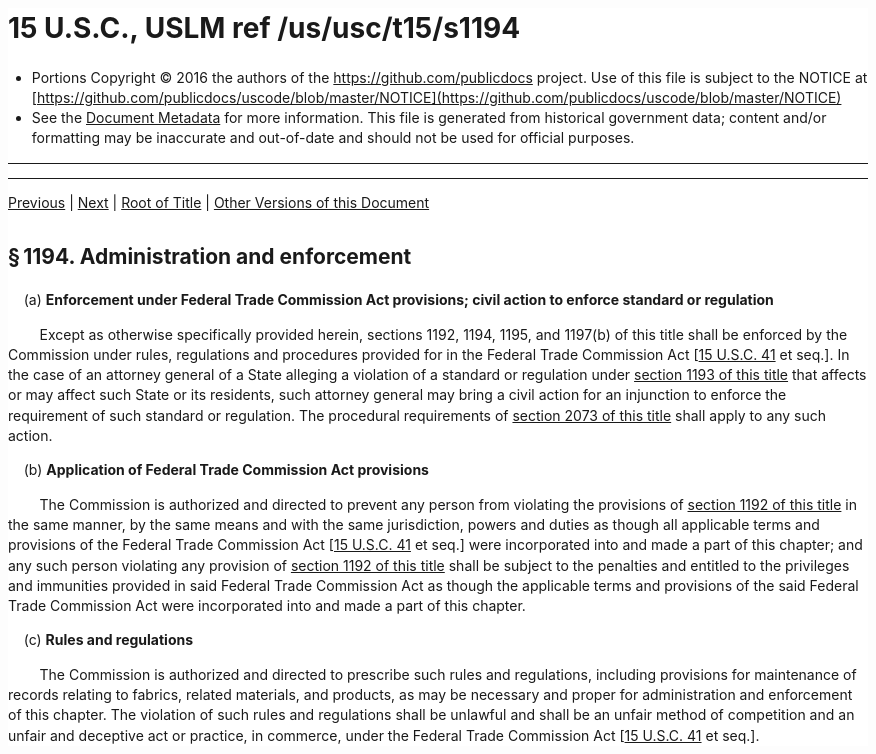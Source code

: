 ---
---

# 15 U.S.C., USLM ref /us/usc/t15/s1194

* Portions Copyright © 2016 the authors of the https://github.com/publicdocs project.
  Use of this file is subject to the NOTICE at [https://github.com/publicdocs/uscode/blob/master/NOTICE](https://github.com/publicdocs/uscode/blob/master/NOTICE)
* See the [Document Metadata](././../../../..//README.md) for more information.
  This file is generated from historical government data; content and/or formatting may be inaccurate and out-of-date and should not be used for official purposes.

----------
----------

[Previous](./../../../..//us/usc/t15/ch25/m__us_usc_t15_s1193.md) | [Next](./../../../..//us/usc/t15/ch25/m__us_usc_t15_s1195.md) | [Root of Title](./../../../../) | [Other Versions of this Document](https://publicdocs.github.io/go/links?ns=uslm&ref=%2Fus%2Fusc%2Ft15%2Fs1194)

## § 1194. Administration and enforcement

    (a) __Enforcement under Federal Trade Commission Act provisions; civil action to enforce standard or regulation__ 

        Except as otherwise specifically provided herein, sections 1192, 1194, 1195, and 1197(b) of this title shall be enforced by the Commission under rules, regulations and procedures provided for in the Federal Trade Commission Act \[[15 U.S.C. 41][/us/usc/t15/s41] et seq.\]. In the case of an attorney general of a State alleging a violation of a standard or regulation under [section 1193 of this title][/us/usc/t15/s1193] that affects or may affect such State or its residents, such attorney general may bring a civil action for an injunction to enforce the requirement of such standard or regulation. The procedural requirements of [section 2073 of this title][/us/usc/t15/s2073] shall apply to any such action.

    (b) __Application of Federal Trade Commission Act provisions__ 

        The Commission is authorized and directed to prevent any person from violating the provisions of [section 1192 of this title][/us/usc/t15/s1192] in the same manner, by the same means and with the same jurisdiction, powers and duties as though all applicable terms and provisions of the Federal Trade Commission Act \[[15 U.S.C. 41][/us/usc/t15/s41] et seq.\] were incorporated into and made a part of this chapter; and any such person violating any provision of [section 1192 of this title][/us/usc/t15/s1192] shall be subject to the penalties and entitled to the privileges and immunities provided in said Federal Trade Commission Act as though the applicable terms and provisions of the said Federal Trade Commission Act were incorporated into and made a part of this chapter.

    (c) __Rules and regulations__ 

        The Commission is authorized and directed to prescribe such rules and regulations, including provisions for maintenance of records relating to fabrics, related materials, and products, as may be necessary and proper for administration and enforcement of this chapter. The violation of such rules and regulations shall be unlawful and shall be an unfair method of competition and an unfair and deceptive act or practice, in commerce, under the Federal Trade Commission Act \[[15 U.S.C. 41][/us/usc/t15/s41] et seq.\].


[/us/usc/t15/s41]: https://publicdocs.github.io/go/links?ns=uslm&ref=%2Fus%2Fusc%2Ft15%2Fs41
[/us/usc/t15/s1193]: https://publicdocs.github.io/go/links?ns=uslm&ref=%2Fus%2Fusc%2Ft15%2Fs1193
[/us/usc/t15/s2073]: https://publicdocs.github.io/go/links?ns=uslm&ref=%2Fus%2Fusc%2Ft15%2Fs2073
[/us/usc/t15/s1192]: https://publicdocs.github.io/go/links?ns=uslm&ref=%2Fus%2Fusc%2Ft15%2Fs1192
[/us/usc/t15/s41]: https://publicdocs.github.io/go/links?ns=uslm&ref=%2Fus%2Fusc%2Ft15%2Fs41
[/us/usc/t15/s1192]: https://publicdocs.github.io/go/links?ns=uslm&ref=%2Fus%2Fusc%2Ft15%2Fs1192
[/us/usc/t15/s41]: https://publicdocs.github.io/go/links?ns=uslm&ref=%2Fus%2Fusc%2Ft15%2Fs41
[/us/usc/t15/s1193]: https://publicdocs.github.io/go/links?ns=uslm&ref=%2Fus%2Fusc%2Ft15%2Fs1193
[/us/usc/t15/s1193]: https://publicdocs.github.io/go/links?ns=uslm&ref=%2Fus%2Fusc%2Ft15%2Fs1193
[/us/act/1953-06-30/ch164/s5]: https://publicdocs.github.io/go/links?ns=uslm&ref=%2Fus%2Fact%2F1953-06-30%2Fch164%2Fs5
[/us/stat/67/112]: https://publicdocs.github.io/go/links?ns=uslm&ref=%2Fus%2Fstat%2F67%2F112
[/us/pl/90/189/s4]: https://publicdocs.github.io/go/links?ns=uslm&ref=%2Fus%2Fpl%2F90%2F189%2Fs4
[/us/stat/81/570]: https://publicdocs.github.io/go/links?ns=uslm&ref=%2Fus%2Fstat%2F81%2F570
[/us/pl/101/608]: https://publicdocs.github.io/go/links?ns=uslm&ref=%2Fus%2Fpl%2F101%2F608
[/us/stat/104/3120]: https://publicdocs.github.io/go/links?ns=uslm&ref=%2Fus%2Fstat%2F104%2F3120
[/us/pl/110/314/s217/a/3]: https://publicdocs.github.io/go/links?ns=uslm&ref=%2Fus%2Fpl%2F110%2F314%2Fs217%2Fa%2F3
[/us/stat/122/3058]: https://publicdocs.github.io/go/links?ns=uslm&ref=%2Fus%2Fstat%2F122%2F3058
[/us/act/1914-09-26/ch311]: https://publicdocs.github.io/go/links?ns=uslm&ref=%2Fus%2Fact%2F1914-09-26%2Fch311
[/us/stat/38/717]: https://publicdocs.github.io/go/links?ns=uslm&ref=%2Fus%2Fstat%2F38%2F717
[/us/usc/t15/s58]: https://publicdocs.github.io/go/links?ns=uslm&ref=%2Fus%2Fusc%2Ft15%2Fs58
[/us/pl/110/314/s217/a/3/A]: https://publicdocs.github.io/go/links?ns=uslm&ref=%2Fus%2Fpl%2F110%2F314%2Fs217%2Fa%2F3%2FA
[/us/pl/110/314/s217/b/1/C/i]: https://publicdocs.github.io/go/links?ns=uslm&ref=%2Fus%2Fpl%2F110%2F314%2Fs217%2Fb%2F1%2FC%2Fi
[/us/pl/110/314/s217/b/1/C/ii/III]: https://publicdocs.github.io/go/links?ns=uslm&ref=%2Fus%2Fpl%2F110%2F314%2Fs217%2Fb%2F1%2FC%2Fii%2FIII
[/us/pl/110/314/s217/b/1/C/ii/II]: https://publicdocs.github.io/go/links?ns=uslm&ref=%2Fus%2Fpl%2F110%2F314%2Fs217%2Fb%2F1%2FC%2Fii%2FII
[/us/pl/110/314/s217/b/1/C/ii/I]: https://publicdocs.github.io/go/links?ns=uslm&ref=%2Fus%2Fpl%2F110%2F314%2Fs217%2Fb%2F1%2FC%2Fii%2FI
[/us/pl/110/314/s217/a/3/C]: https://publicdocs.github.io/go/links?ns=uslm&ref=%2Fus%2Fpl%2F110%2F314%2Fs217%2Fa%2F3%2FC
[/us/pl/101/608/s118/b]: https://publicdocs.github.io/go/links?ns=uslm&ref=%2Fus%2Fpl%2F101%2F608%2Fs118%2Fb
[/us/usc/t15/s1193]: https://publicdocs.github.io/go/links?ns=uslm&ref=%2Fus%2Fusc%2Ft15%2Fs1193
[/us/usc/t15/s2073]: https://publicdocs.github.io/go/links?ns=uslm&ref=%2Fus%2Fusc%2Ft15%2Fs2073
[/us/pl/101/608/s115/c]: https://publicdocs.github.io/go/links?ns=uslm&ref=%2Fus%2Fpl%2F101%2F608%2Fs115%2Fc
[/us/pl/90/189/s4/a]: https://publicdocs.github.io/go/links?ns=uslm&ref=%2Fus%2Fpl%2F90%2F189%2Fs4%2Fa
[/us/pl/90/189/s4/b]: https://publicdocs.github.io/go/links?ns=uslm&ref=%2Fus%2Fpl%2F90%2F189%2Fs4%2Fb
[/us/pl/90/189/s4/b]: https://publicdocs.github.io/go/links?ns=uslm&ref=%2Fus%2Fpl%2F90%2F189%2Fs4%2Fb
[/us/pl/110/314/s217/a/4]: https://publicdocs.github.io/go/links?ns=uslm&ref=%2Fus%2Fpl%2F110%2F314%2Fs217%2Fa%2F4
[/us/stat/122/3058]: https://publicdocs.github.io/go/links?ns=uslm&ref=%2Fus%2Fstat%2F122%2F3058
[/us/usc/t15/s2069]: https://publicdocs.github.io/go/links?ns=uslm&ref=%2Fus%2Fusc%2Ft15%2Fs2069
[/us/usc/t15/s2079]: https://publicdocs.github.io/go/links?ns=uslm&ref=%2Fus%2Fusc%2Ft15%2Fs2079
[/us/pl/110/314/s217/b/2]: https://publicdocs.github.io/go/links?ns=uslm&ref=%2Fus%2Fpl%2F110%2F314%2Fs217%2Fb%2F2
[/us/usc/t15/s2069]: https://publicdocs.github.io/go/links?ns=uslm&ref=%2Fus%2Fusc%2Ft15%2Fs2069